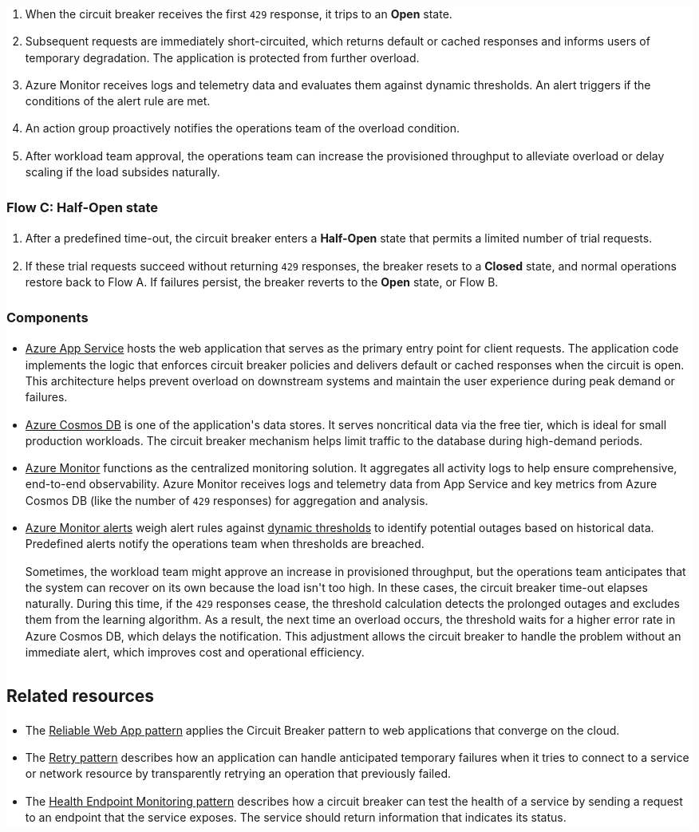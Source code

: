 1. When the circuit breaker receives the first `429` response, it trips to an **Open** state.

1. Subsequent requests are immediately short-circuited, which returns default or cached responses and informs users of temporary degradation. The application is protected from further overload.
1. Azure Monitor receives logs and telemetry data and evaluates them against dynamic thresholds. An alert triggers if the conditions of the alert rule are met.
1. An action group proactively notifies the operations team of the overload condition.
1. After workload team approval, the operations team can increase the provisioned throughput to alleviate overload or delay scaling if the load subsides naturally.

### Flow C: Half-Open state

1. After a predefined time-out, the circuit breaker enters a **Half-Open** state that permits a limited number of trial requests.

1. If these trial requests succeed without returning `429` responses, the breaker resets to a **Closed** state, and normal operations restore back to Flow A. If failures persist, the breaker reverts to the **Open** state, or Flow B.

### Components

- [Azure App Service](/azure/well-architected/service-guides/app-service-web-apps) hosts the web application that serves as the primary entry point for client requests. The application code implements the logic that enforces circuit breaker policies and delivers default or cached responses when the circuit is open. This architecture helps prevent overload on downstream systems and maintain the user experience during peak demand or failures.

- [Azure Cosmos DB](/azure/well-architected/service-guides/cosmos-db) is one of the application's data stores. It serves noncritical data via the free tier, which is ideal for small production workloads. The circuit breaker mechanism helps limit traffic to the database during high-demand periods.
- [Azure Monitor](/azure/well-architected/service-guides/azure-log-analytics) functions as the centralized monitoring solution. It aggregates all activity logs to help ensure comprehensive, end-to-end observability. Azure Monitor receives logs and telemetry data from App Service and key metrics from Azure Cosmos DB (like the number of `429` responses) for aggregation and analysis.
- [Azure Monitor alerts](/azure/azure-monitor/alerts/alerts-overview) weigh alert rules against [dynamic thresholds](/azure/azure-monitor/alerts/alerts-dynamic-thresholds) to identify potential outages based on historical data. Predefined alerts notify the operations team when thresholds are breached.

  Sometimes, the workload team might approve an increase in provisioned throughput, but the operations team anticipates that the system can recover on its own because the load isn't too high. In these cases, the circuit breaker time-out elapses naturally. During this time, if the `429` responses cease, the threshold calculation detects the prolonged outages and excludes them from the learning algorithm. As a result, the next time an overload occurs, the threshold waits for a higher error rate in Azure Cosmos DB, which delays the notification. This adjustment allows the circuit breaker to handle the problem without an immediate alert, which improves cost and operational efficiency.

## Related resources

- The [Reliable Web App pattern](../web-apps/guides/enterprise-app-patterns/overview.md#reliable-web-app-pattern) applies the Circuit Breaker pattern to web applications that converge on the cloud.

- The [Retry pattern](./retry.yml) describes how an application can handle anticipated temporary failures when it tries to connect to a service or network resource by transparently retrying an operation that previously failed.

- The [Health Endpoint Monitoring pattern](./health-endpoint-monitoring.yml) describes how a circuit breaker can test the health of a service by sending a request to an endpoint that the service exposes. The service should return information that indicates its status.

